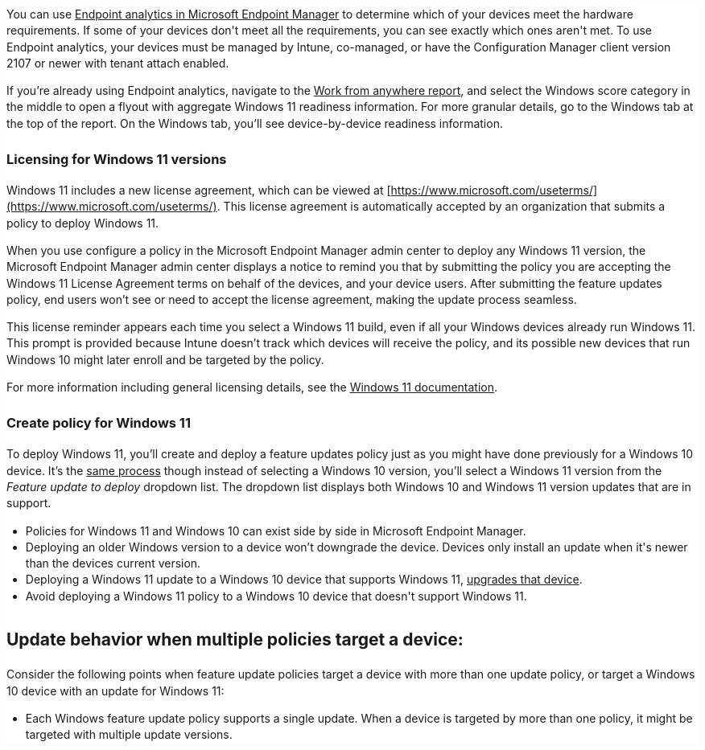 You can use [Endpoint analytics in Microsoft Endpoint Manager](../../analytics/overview.md) to determine which of your devices meet the hardware requirements. If some of your devices don't meet all the requirements, you can see exactly which ones aren't met. To use Endpoint analytics, your devices must be managed by Intune, co-managed, or have the Configuration Manager client version 2107 or newer with tenant attach enabled.

If you’re already using Endpoint analytics, navigate to the [Work from anywhere report](../../analytics/work-from-anywhere.md), and select the Windows score category in the middle to open a flyout with aggregate Windows 11 readiness information. For more granular details, go to the Windows tab at the top of the report. On the Windows tab, you’ll see device-by-device readiness information.

### Licensing for Windows 11 versions

Windows 11 includes a new license agreement, which can be viewed at [https://www.microsoft.com/useterms/](https://www.microsoft.com/useterms/). This license agreement is automatically accepted by an organization that submits a policy to deploy Windows 11.

When you use configure a policy in the Microsoft Endpoint Manager admin center to deploy any Windows 11 version, the Microsoft Endpoint Manager admin center displays a notice to remind you that by submitting the policy you are accepting the Windows 11 License Agreement terms on behalf of the devices, and your device users. After submitting the feature updates policy, end users won’t see or need to accept the license agreement, making the update process seamless.

This license reminder appears each time you select a Windows 11 build, even if all your Windows devices already run Windows 11. This prompt is provided because Intune doesn’t track which devices will receive the policy, and its possible new devices that run Windows 10 might later enroll and be targeted by the policy.

For more information including general licensing details, see the [Windows 11 documentation](/windows/whats-new/windows-11).

### Create policy for Windows 11

To deploy Windows 11, you’ll create and deploy a feature updates policy just as you might have done previously for a Windows 10 device. It’s the [same process](#create-and-assign-feature-updates-for-windows-10-and-later-policy) though instead of selecting a Windows 10 version, you’ll select a Windows 11 version from the *Feature update to deploy* dropdown list. The dropdown list displays both Windows 10 and Windows 11 version updates that are in support.

- Policies for Windows 11 and Windows 10 can exist side by side in Microsoft Endpoint Manager.
- Deploying an older Windows version to a device won’t downgrade the device. Devices only install an update when it's newer than the devices current version.
- Deploying a Windows 11 update to a Windows 10 device that supports Windows 11, [upgrades that device](#upgrade-devices-to-windows-11).
- Avoid deploying a Windows 11 policy to a Windows 10 device that doesn't support Windows 11.  

## Update behavior when multiple policies target a device:

Consider the following points when feature update policies target a device with more than one update policy, or target a Windows 10 device with an update for Windows 11:

- Each Windows feature update policy supports a single update. When a device is targeted by more than one policy, it might be targeted with multiple update versions.  
